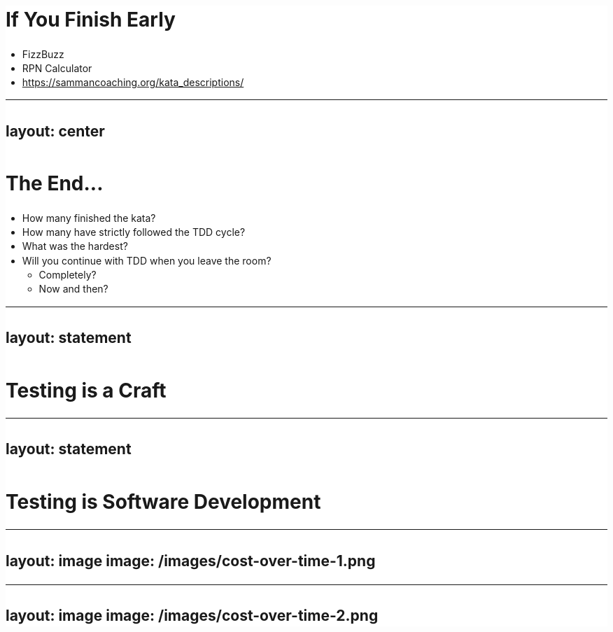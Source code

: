 # If You Finish Early

- FizzBuzz
- RPN Calculator
- https://sammancoaching.org/kata_descriptions/

---
layout: center
---

# The End...

<ul>
  <li v-click="1">How many finished the kata?</li>
  <li v-click="2">How many have strictly followed the TDD cycle?</li>
  <li v-click="3">What was the hardest?</li>
  <li v-click="4">Will you continue with TDD when you leave the room?
    <ul>
      <li v-click="5">Completely?</li>
      <li v-click="6">Now and then?</li>
    </ul>
  </li>
</ul>

---
layout: statement
---

# Testing is a Craft



---
layout: statement
---

# Testing is Software Development



---
layout: image
image: /images/cost-over-time-1.png
---



---
layout: image
image: /images/cost-over-time-2.png
---
